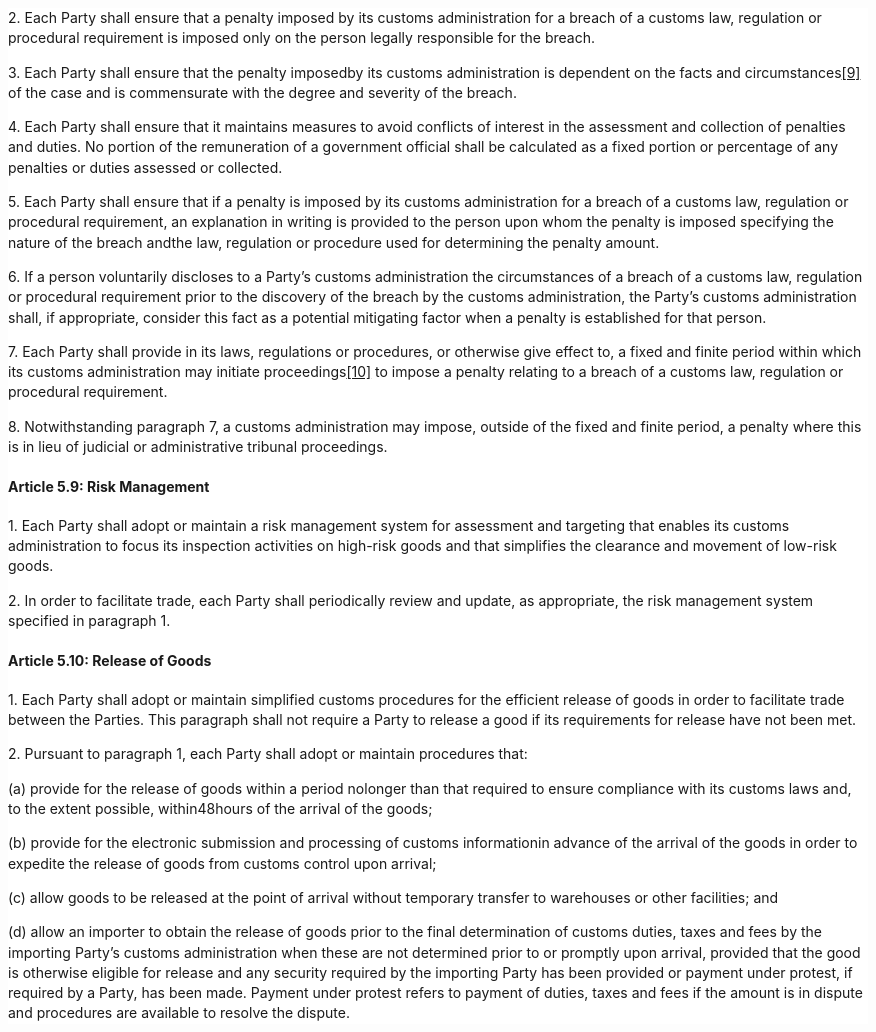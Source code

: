 2\. Each Party shall ensure that a penalty imposed by its customs administration for a breach of a customs law, regulation or procedural requirement is imposed only on the person legally responsible for the breach.

3\. Each Party shall ensure that the penalty imposedby its customs administration is dependent on the facts and circumstances[[9]](#0514) of the case and is commensurate with the degree and severity of the breach.

4\. Each Party shall ensure that it maintains measures to avoid conflicts of interest in the assessment and collection of penalties and duties. No portion of the remuneration of a government official shall be calculated as a fixed portion or percentage of any penalties or duties assessed or collected.

5\. Each Party shall ensure that if a penalty is imposed by its customs administration for a breach of a customs law, regulation or procedural requirement, an explanation in writing is provided to the person upon whom the penalty is imposed specifying the nature of the breach andthe law, regulation or procedure used for determining the penalty amount.

6\. If a person voluntarily discloses to a Party’s customs administration the circumstances of a breach of a customs law, regulation or procedural requirement prior to the discovery of the breach by the customs administration, the Party’s customs administration shall, if appropriate, consider this fact as a potential mitigating factor when a penalty is established for that person.

7\. Each Party shall provide in its laws, regulations or procedures, or otherwise give effect to, a fixed and finite period within which its customs administration may initiate proceedings[[10]](#9c4a) to impose a penalty relating to a breach of a customs law, regulation or procedural requirement.

8\. Notwithstanding paragraph 7, a customs administration may impose, outside of the fixed and finite period, a penalty where this is in lieu of judicial or administrative tribunal proceedings.

#### Article 5.9: Risk Management

1\. Each Party shall adopt or maintain a risk management system for assessment and targeting that enables its customs administration to focus its inspection activities on high-risk goods and that simplifies the clearance and movement of low-risk goods.

2\. In order to facilitate trade, each Party shall periodically review and update, as appropriate, the risk management system specified in paragraph 1.

#### Article 5.10: Release of Goods

1\. Each Party shall adopt or maintain simplified customs procedures for the efficient release of goods in order to facilitate trade between the Parties. This paragraph shall not require a Party to release a good if its requirements for release have not been met.

2\. Pursuant to paragraph 1, each Party shall adopt or maintain procedures that:

(a) provide for the release of goods within a period nolonger than that required to ensure compliance with its customs laws and, to the extent possible, within48hours of the arrival of the goods;

(b) provide for the electronic submission and processing of customs informationin advance of the arrival of the goods in order to expedite the release of goods from customs control upon arrival;

(c) allow goods to be released at the point of arrival without temporary transfer to warehouses or other facilities; and

(d) allow an importer to obtain the release of goods prior to the final determination of customs duties, taxes and fees by the importing Party’s customs administration when these are not determined prior to or promptly upon arrival, provided that the good is otherwise eligible for release and any security required by the importing Party has been provided or payment under protest, if required by a Party, has been made. Payment under protest refers to payment of duties, taxes and fees if the amount is in dispute and procedures are available to resolve the dispute.
